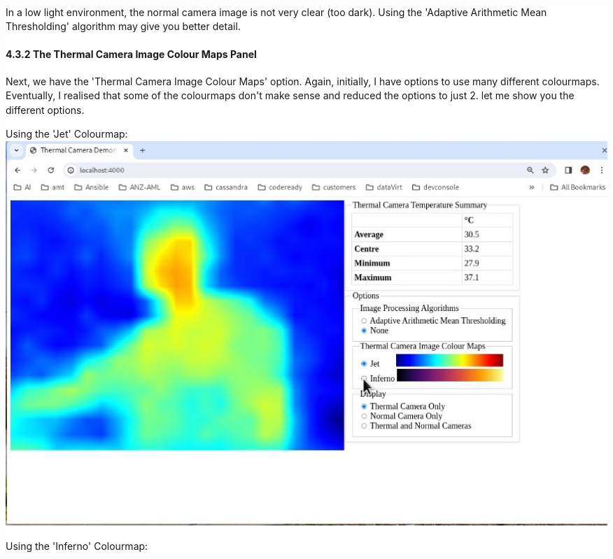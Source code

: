  In a low light environment, the normal camera image is not very clear (too dark). Using the 'Adaptive Arithmetic Mean Thresholding' algorithm may give you better detail.

 #### 4.3.2 The Thermal Camera Image Colour Maps Panel

Next, we have the 'Thermal Camera Image Colour Maps' option. Again, initially, I have options to use many different colourmaps. Eventually, I realised that some of the colourmaps don't make sense and reduced the options to just 2. let me show you the different options.

Using the 'Jet' Colourmap:
![Using the Jet Colourmap](images/jet.jpg)

Using the 'Inferno' Colourmap:
